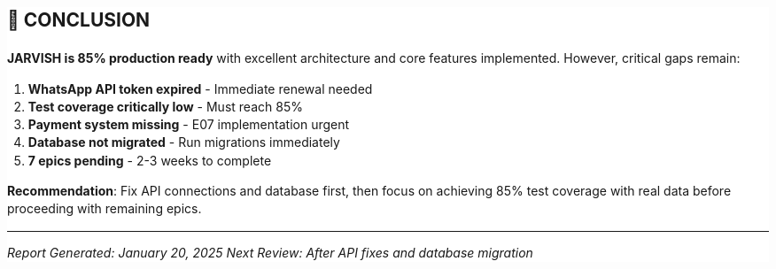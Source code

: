 
## 🎯 CONCLUSION

**JARVISH is 85% production ready** with excellent architecture and core features implemented. However, critical gaps remain:

1. **WhatsApp API token expired** - Immediate renewal needed
2. **Test coverage critically low** - Must reach 85%
3. **Payment system missing** - E07 implementation urgent
4. **Database not migrated** - Run migrations immediately
5. **7 epics pending** - 2-3 weeks to complete

**Recommendation**: Fix API connections and database first, then focus on achieving 85% test coverage with real data before proceeding with remaining epics.

---

*Report Generated: January 20, 2025*
*Next Review: After API fixes and database migration*